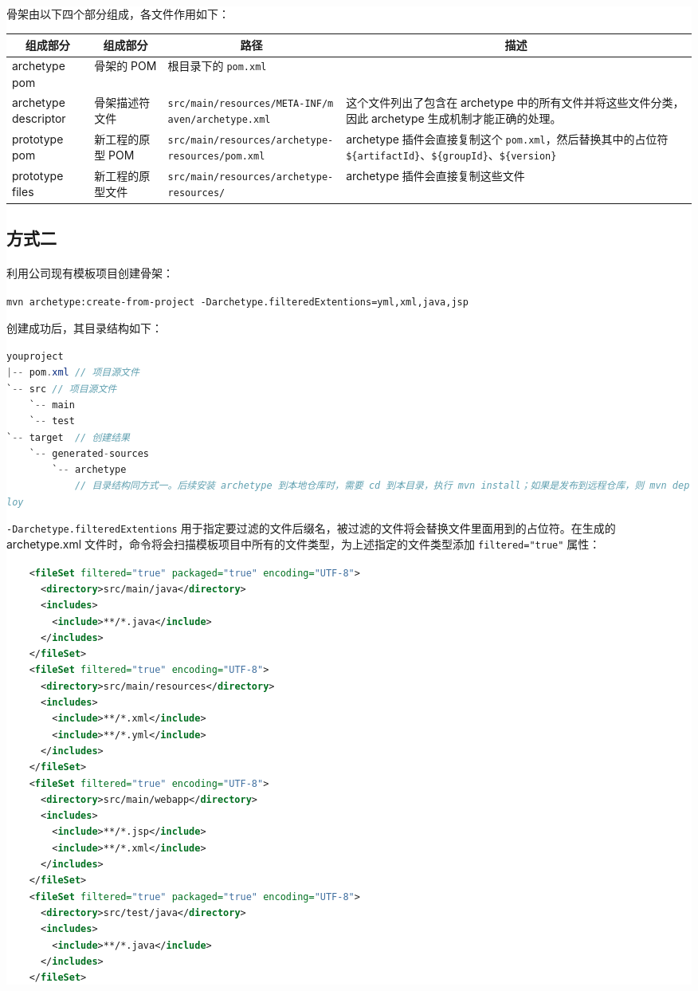 骨架由以下四个部分组成，各文件作用如下：

| 组成部分             | 组成部分         | 路径                                              | 描述                                                         |
| -------------------- | ---------------- | ------------------------------------------------- | ------------------------------------------------------------ |
| archetype pom        | 骨架的 POM       | 根目录下的 `pom.xml`                              |                                                              |
| archetype descriptor | 骨架描述符文件   | `src/main/resources/META-INF/maven/archetype.xml` | 这个文件列出了包含在 archetype 中的所有文件并将这些文件分类，因此 archetype 生成机制才能正确的处理。 |
| prototype pom        | 新工程的原型 POM | `src/main/resources/archetype-resources/pom.xml`  | archetype 插件会直接复制这个 `pom.xml`，然后替换其中的占位符 `${artifactId}`、`${groupId}`、`${version}` |
| prototype files      | 新工程的原型文件 | `src/main/resources/archetype-resources/`         | archetype 插件会直接复制这些文件                             |

## 方式二

利用公司现有模板项目创建骨架：

```
mvn archetype:create-from-project -Darchetype.filteredExtentions=yml,xml,java,jsp
```

创建成功后，其目录结构如下：

```java
youproject
|-- pom.xml	// 项目源文件
`-- src	// 项目源文件
    `-- main
    `-- test
`-- target  // 创建结果
    `-- generated-sources
        `-- archetype
            // 目录结构同方式一。后续安装 archetype 到本地仓库时，需要 cd 到本目录，执行 mvn install；如果是发布到远程仓库，则 mvn deploy
```

`-Darchetype.filteredExtentions` 用于指定要过滤的文件后缀名，被过滤的文件将会替换文件里面用到的占位符。在生成的 archetype.xml 文件时，命令将会扫描模板项目中所有的文件类型，为上述指定的文件类型添加 `filtered="true"` 属性：

```xml
    <fileSet filtered="true" packaged="true" encoding="UTF-8">
      <directory>src/main/java</directory>
      <includes>
        <include>**/*.java</include>
      </includes>
    </fileSet>
    <fileSet filtered="true" encoding="UTF-8">
      <directory>src/main/resources</directory>
      <includes>
        <include>**/*.xml</include>
        <include>**/*.yml</include>
      </includes>
    </fileSet>
    <fileSet filtered="true" encoding="UTF-8">
      <directory>src/main/webapp</directory>
      <includes>
        <include>**/*.jsp</include>
        <include>**/*.xml</include>
      </includes>
    </fileSet>
    <fileSet filtered="true" packaged="true" encoding="UTF-8">
      <directory>src/test/java</directory>
      <includes>
        <include>**/*.java</include>
      </includes>
    </fileSet>
```
